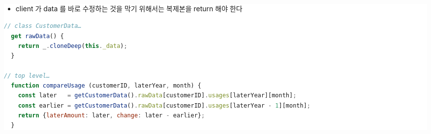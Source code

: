 - client 가 data 를 바로 수정하는 것을 막기 위해서는 복제본을 return 해야 한다

```js
// class CustomerData…
  get rawData() {
    return _.cloneDeep(this._data);
  }

// top level…
  function compareUsage (customerID, laterYear, month) {
    const later   = getCustomerData().rawData[customerID].usages[laterYear][month];
    const earlier = getCustomerData().rawData[customerID].usages[laterYear - 1][month];
    return {laterAmount: later, change: later - earlier};
  }
```
